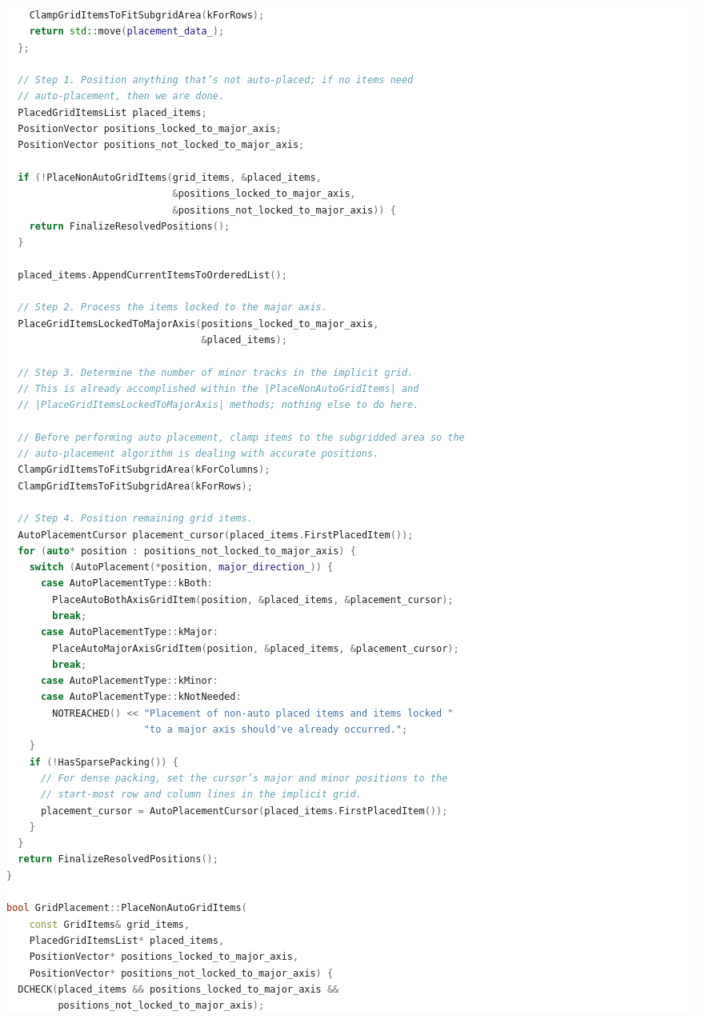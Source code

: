 ```cpp
    ClampGridItemsToFitSubgridArea(kForRows);
    return std::move(placement_data_);
  };

  // Step 1. Position anything that’s not auto-placed; if no items need
  // auto-placement, then we are done.
  PlacedGridItemsList placed_items;
  PositionVector positions_locked_to_major_axis;
  PositionVector positions_not_locked_to_major_axis;

  if (!PlaceNonAutoGridItems(grid_items, &placed_items,
                             &positions_locked_to_major_axis,
                             &positions_not_locked_to_major_axis)) {
    return FinalizeResolvedPositions();
  }

  placed_items.AppendCurrentItemsToOrderedList();

  // Step 2. Process the items locked to the major axis.
  PlaceGridItemsLockedToMajorAxis(positions_locked_to_major_axis,
                                  &placed_items);

  // Step 3. Determine the number of minor tracks in the implicit grid.
  // This is already accomplished within the |PlaceNonAutoGridItems| and
  // |PlaceGridItemsLockedToMajorAxis| methods; nothing else to do here.

  // Before performing auto placement, clamp items to the subgridded area so the
  // auto-placement algorithm is dealing with accurate positions.
  ClampGridItemsToFitSubgridArea(kForColumns);
  ClampGridItemsToFitSubgridArea(kForRows);

  // Step 4. Position remaining grid items.
  AutoPlacementCursor placement_cursor(placed_items.FirstPlacedItem());
  for (auto* position : positions_not_locked_to_major_axis) {
    switch (AutoPlacement(*position, major_direction_)) {
      case AutoPlacementType::kBoth:
        PlaceAutoBothAxisGridItem(position, &placed_items, &placement_cursor);
        break;
      case AutoPlacementType::kMajor:
        PlaceAutoMajorAxisGridItem(position, &placed_items, &placement_cursor);
        break;
      case AutoPlacementType::kMinor:
      case AutoPlacementType::kNotNeeded:
        NOTREACHED() << "Placement of non-auto placed items and items locked "
                        "to a major axis should've already occurred.";
    }
    if (!HasSparsePacking()) {
      // For dense packing, set the cursor’s major and minor positions to the
      // start-most row and column lines in the implicit grid.
      placement_cursor = AutoPlacementCursor(placed_items.FirstPlacedItem());
    }
  }
  return FinalizeResolvedPositions();
}

bool GridPlacement::PlaceNonAutoGridItems(
    const GridItems& grid_items,
    PlacedGridItemsList* placed_items,
    PositionVector* positions_locked_to_major_axis,
    PositionVector* positions_not_locked_to_major_axis) {
  DCHECK(placed_items && positions_locked_to_major_axis &&
         positions_not_locked_to_major_axis);

```